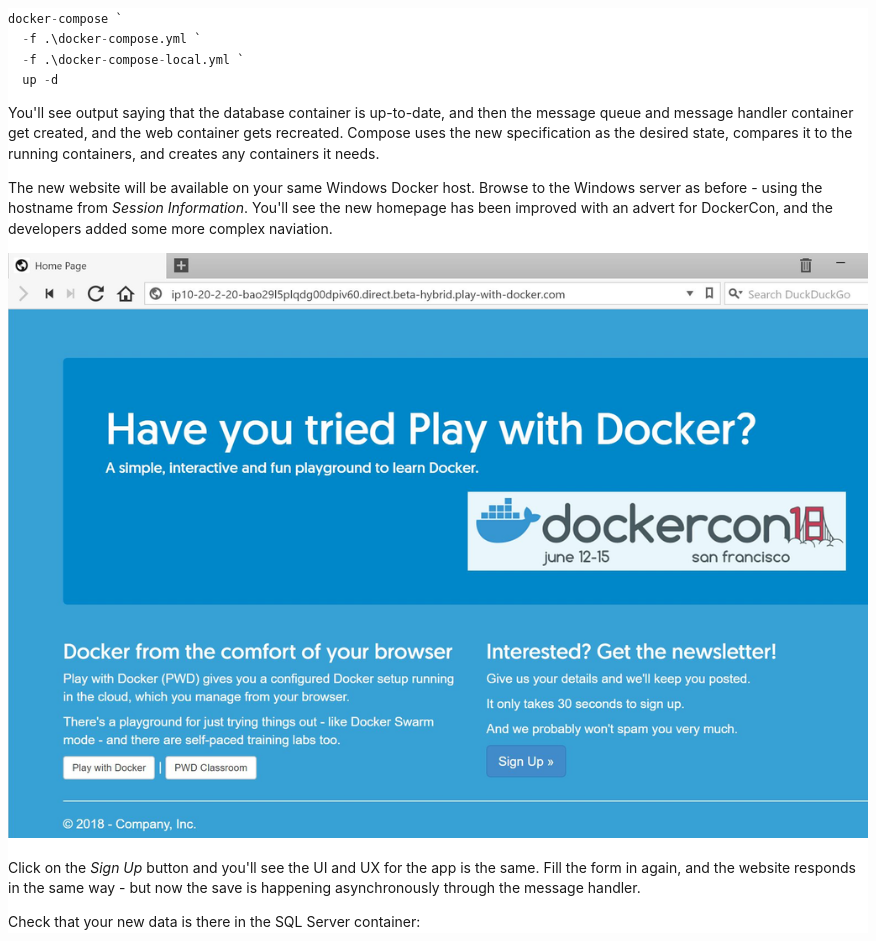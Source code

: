 ```s
docker-compose `
  -f .\docker-compose.yml `
  -f .\docker-compose-local.yml `
  up -d
```

You'll see output saying that the database container is up-to-date, and then the message queue and message handler container get created, and the web container gets recreated. Compose uses the new specification as the desired state, compares it to the running containers, and creates any containers it needs.

The new website will be available on your same Windows Docker host. Browse to the Windows server as before - using the hostname from _Session Information_. You'll see the new homepage has been improved with an advert for DockerCon, and the developers added some more complex naviation.

![Part 3 app homepage](./images/part-3-homepage.jpg)

Click on the _Sign Up_ button and you'll see the UI and UX for the app is the same. Fill the form in again, and the website responds in the same way - but now the save is happening asynchronously through the message handler.

Check that your new data is there in the SQL Server container:
